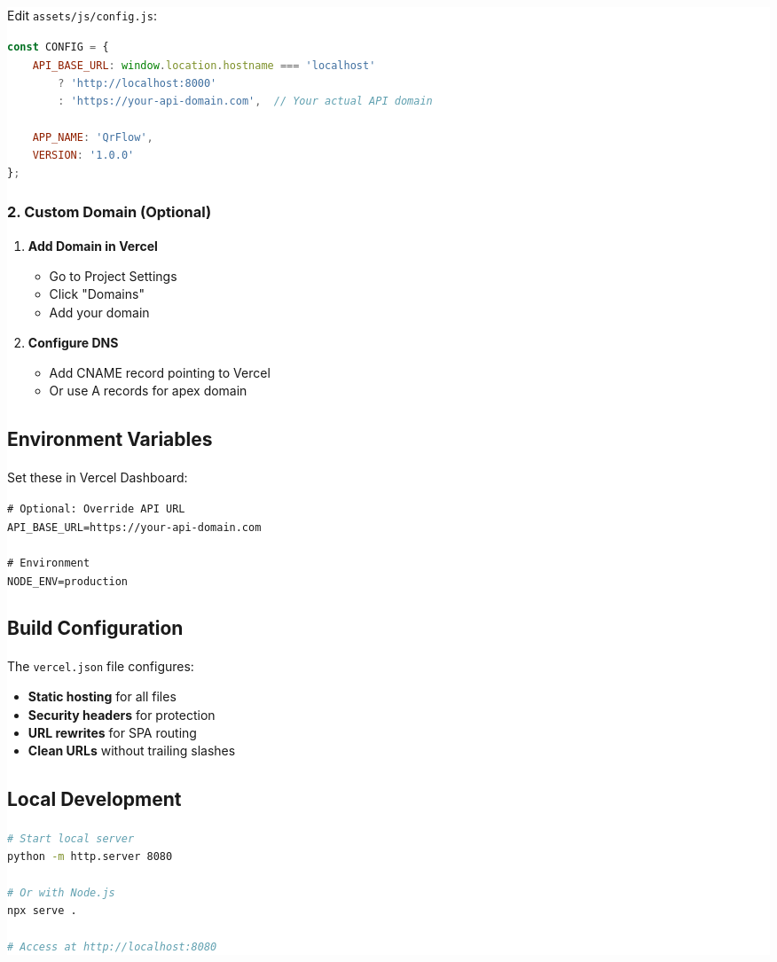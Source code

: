 Edit `assets/js/config.js`:

```javascript
const CONFIG = {
    API_BASE_URL: window.location.hostname === 'localhost' 
        ? 'http://localhost:8000'
        : 'https://your-api-domain.com',  // Your actual API domain
    
    APP_NAME: 'QrFlow',
    VERSION: '1.0.0'
};
```

### 2. Custom Domain (Optional)

1. **Add Domain in Vercel**
   - Go to Project Settings
   - Click "Domains"
   - Add your domain

2. **Configure DNS**
   - Add CNAME record pointing to Vercel
   - Or use A records for apex domain

## Environment Variables

Set these in Vercel Dashboard:

```env
# Optional: Override API URL
API_BASE_URL=https://your-api-domain.com

# Environment
NODE_ENV=production
```

## Build Configuration

The `vercel.json` file configures:

- **Static hosting** for all files
- **Security headers** for protection
- **URL rewrites** for SPA routing
- **Clean URLs** without trailing slashes

## Local Development

```bash
# Start local server
python -m http.server 8080

# Or with Node.js
npx serve .

# Access at http://localhost:8080
```
